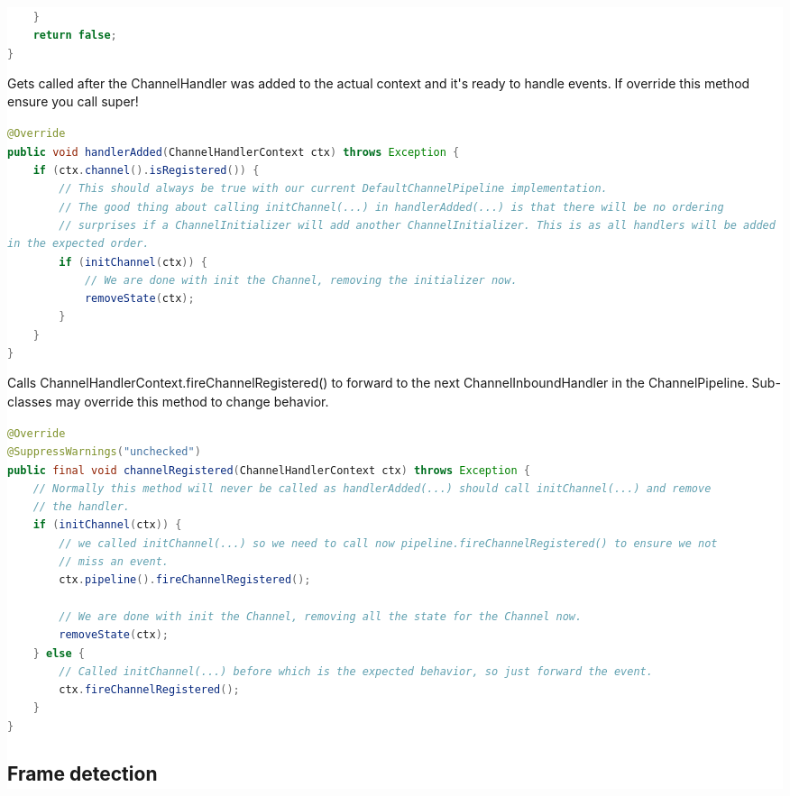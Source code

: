 ```java
    }
    return false;
}
```

Gets called after the ChannelHandler was added to the actual context and it's ready to handle events. If override this method ensure you call super!

```java
@Override
public void handlerAdded(ChannelHandlerContext ctx) throws Exception {
    if (ctx.channel().isRegistered()) {
        // This should always be true with our current DefaultChannelPipeline implementation.
        // The good thing about calling initChannel(...) in handlerAdded(...) is that there will be no ordering
        // surprises if a ChannelInitializer will add another ChannelInitializer. This is as all handlers will be added in the expected order.
        if (initChannel(ctx)) {
            // We are done with init the Channel, removing the initializer now.
            removeState(ctx);
        }
    }
}
```

Calls ChannelHandlerContext.fireChannelRegistered() to forward to the next ChannelInboundHandler in the ChannelPipeline. Sub-classes may override this method to change behavior.

```java
@Override
@SuppressWarnings("unchecked")
public final void channelRegistered(ChannelHandlerContext ctx) throws Exception {
    // Normally this method will never be called as handlerAdded(...) should call initChannel(...) and remove
    // the handler.
    if (initChannel(ctx)) {
        // we called initChannel(...) so we need to call now pipeline.fireChannelRegistered() to ensure we not
        // miss an event.
        ctx.pipeline().fireChannelRegistered();

        // We are done with init the Channel, removing all the state for the Channel now.
        removeState(ctx);
    } else {
        // Called initChannel(...) before which is the expected behavior, so just forward the event.
        ctx.fireChannelRegistered();
    }
}
```

## Frame detection
